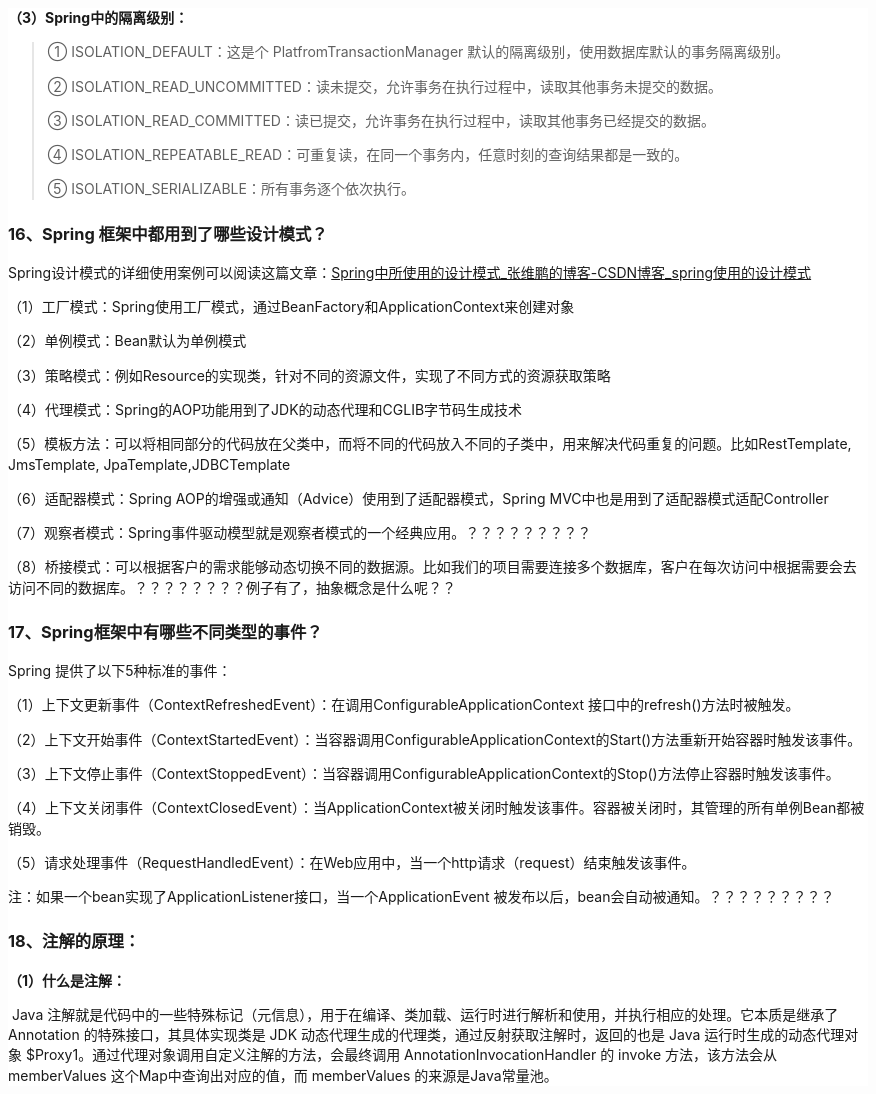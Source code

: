 **（3）Spring中的隔离级别：**

> ① ISOLATION_DEFAULT：这是个 PlatfromTransactionManager 默认的隔离级别，使用数据库默认的事务隔离级别。
>
> ② ISOLATION_READ_UNCOMMITTED：读未提交，允许事务在执行过程中，读取其他事务未提交的数据。
>
> ③ ISOLATION_READ_COMMITTED：读已提交，允许事务在执行过程中，读取其他事务已经提交的数据。
>
> ④ ISOLATION_REPEATABLE_READ：可重复读，在同一个事务内，任意时刻的查询结果都是一致的。
>
> ⑤ ISOLATION_SERIALIZABLE：所有事务逐个依次执行。



### **16、Spring 框架中都用到了哪些设计模式？**

Spring设计模式的详细使用案例可以阅读这篇文章：[Spring中所使用的设计模式_张维鹏的博客-CSDN博客_spring使用的设计模式](https://blog.csdn.net/a745233700/article/details/112598471)

（1）工厂模式：Spring使用工厂模式，通过BeanFactory和ApplicationContext来创建对象

（2）单例模式：Bean默认为单例模式

（3）策略模式：例如Resource的实现类，针对不同的资源文件，实现了不同方式的资源获取策略

（4）代理模式：Spring的AOP功能用到了JDK的动态代理和CGLIB字节码生成技术

（5）模板方法：可以将相同部分的代码放在父类中，而将不同的代码放入不同的子类中，用来解决代码重复的问题。比如RestTemplate, JmsTemplate, JpaTemplate,JDBCTemplate

（6）适配器模式：Spring AOP的增强或通知（Advice）使用到了适配器模式，Spring MVC中也是用到了适配器模式适配Controller

（7）观察者模式：Spring事件驱动模型就是观察者模式的一个经典应用。？？？？？？？？？

（8）桥接模式：可以根据客户的需求能够动态切换不同的数据源。比如我们的项目需要连接多个数据库，客户在每次访问中根据需要会去访问不同的数据库。？？？？？？？？例子有了，抽象概念是什么呢？？

### **17、Spring框架中有哪些不同类型的事件？**

Spring 提供了以下5种标准的事件：

（1）上下文更新事件（ContextRefreshedEvent）：在调用ConfigurableApplicationContext 接口中的refresh()方法时被触发。

（2）上下文开始事件（ContextStartedEvent）：当容器调用ConfigurableApplicationContext的Start()方法重新开始容器时触发该事件。

（3）上下文停止事件（ContextStoppedEvent）：当容器调用ConfigurableApplicationContext的Stop()方法停止容器时触发该事件。

（4）上下文关闭事件（ContextClosedEvent）：当ApplicationContext被关闭时触发该事件。容器被关闭时，其管理的所有单例Bean都被销毁。

（5）请求处理事件（RequestHandledEvent）：在Web应用中，当一个http请求（request）结束触发该事件。

注：如果一个bean实现了ApplicationListener接口，当一个ApplicationEvent 被发布以后，bean会自动被通知。？？？？？？？？？

### 18、注解的原理：

**（1）什么是注解：**

​    Java 注解就是代码中的一些特殊标记（元信息），用于在编译、类加载、运行时进行解析和使用，并执行相应的处理。它本质是继承了 Annotation 的特殊接口，其具体实现类是 JDK 动态代理生成的代理类，通过反射获取注解时，返回的也是 Java 运行时生成的动态代理对象 $Proxy1。通过代理对象调用自定义注解的方法，会最终调用 AnnotationInvocationHandler 的 invoke 方法，该方法会从 memberValues 这个Map中查询出对应的值，而 memberValues 的来源是Java常量池。
